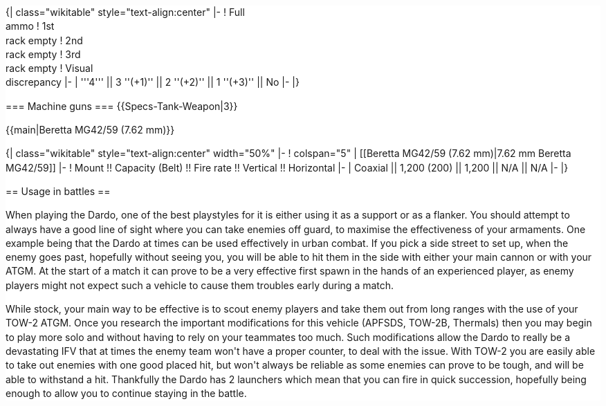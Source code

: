 

{| class="wikitable" style="text-align:center"
|-
! Full<br>ammo
! 1st<br>rack empty
! 2nd<br>rack empty
! 3rd<br>rack empty
! Visual<br>discrepancy
|-
| '''4''' || 3&nbsp;''(+1)'' || 2&nbsp;''(+2)'' || 1&nbsp;''(+3)'' || No
|-
|}

=== Machine guns ===
{{Specs-Tank-Weapon|3}}



{{main|Beretta MG42/59 (7.62 mm)}}

{| class="wikitable" style="text-align:center" width="50%"
|-
! colspan="5" | [[Beretta MG42/59 (7.62 mm)|7.62 mm Beretta MG42/59]]
|-
! Mount !! Capacity (Belt) !! Fire rate !! Vertical !! Horizontal
|-
| Coaxial || 1,200 (200) || 1,200 || N/A || N/A
|-
|}

== Usage in battles ==



When playing the Dardo, one of the best playstyles for it is either using it as a support or as a flanker. You should attempt to always have a good line of sight where you can take enemies off guard, to maximise the effectiveness of your armaments. One example being that the Dardo at times can be used effectively in urban combat. If you pick a side street to set up, when the enemy goes past, hopefully without seeing you, you will be able to hit them in the side with either your main cannon or with your ATGM. At the start of a match it can prove to be a very effective first spawn in the hands of an experienced player, as enemy players might not expect such a vehicle to cause them troubles early during a match.

While stock, your main way to be effective is to scout enemy players and take them out from long ranges with the use of your TOW-2 ATGM. Once you research the important modifications for this vehicle (APFSDS, TOW-2B, Thermals) then you may begin to play more solo and without having to rely on your teammates too much. Such modifications allow the Dardo to really be a devastating IFV that at times the enemy team won't have a proper counter, to deal with the issue. With TOW-2 you are easily able to take out enemies with one good placed hit, but won't always be reliable as some enemies can prove to be tough, and will be able to withstand a hit. Thankfully the Dardo has 2 launchers which mean that you can fire in quick succession, hopefully being enough to allow you to continue staying in the battle.
